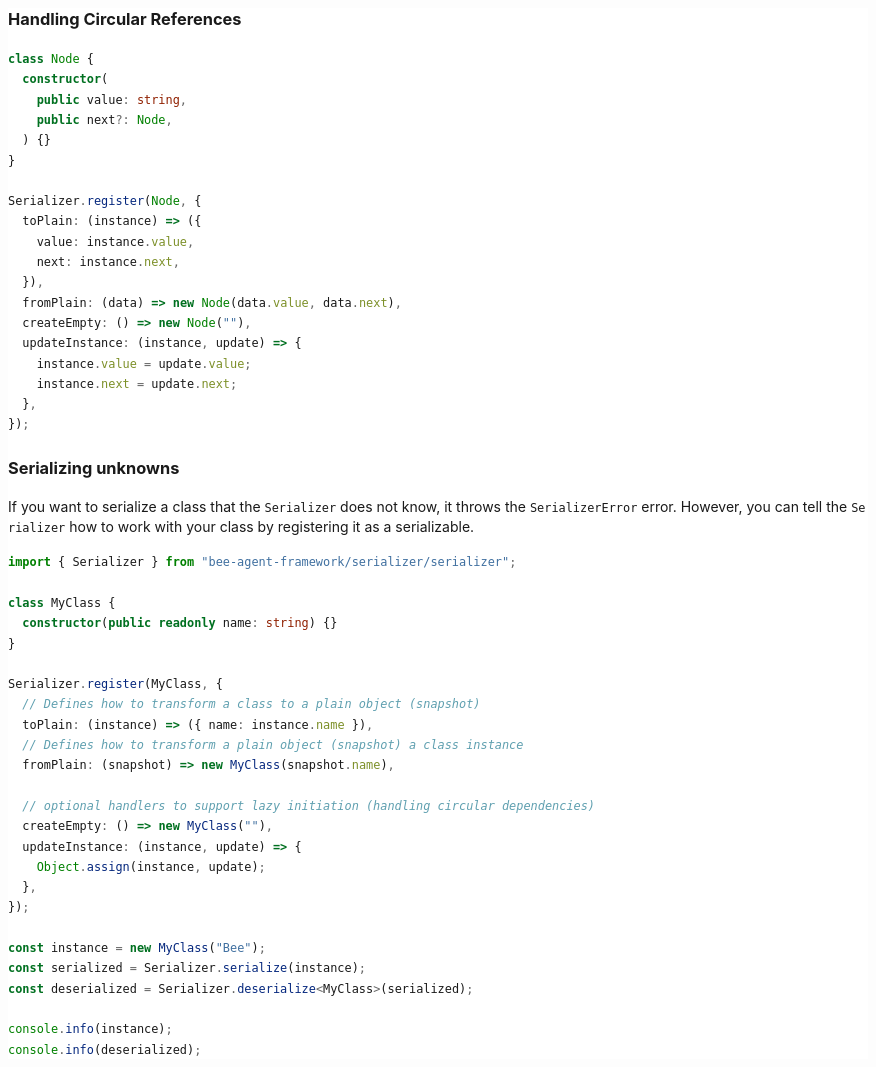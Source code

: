 ### Handling Circular References

```typescript
class Node {
  constructor(
    public value: string,
    public next?: Node,
  ) {}
}

Serializer.register(Node, {
  toPlain: (instance) => ({
    value: instance.value,
    next: instance.next,
  }),
  fromPlain: (data) => new Node(data.value, data.next),
  createEmpty: () => new Node(""),
  updateInstance: (instance, update) => {
    instance.value = update.value;
    instance.next = update.next;
  },
});
```

### Serializing unknowns

If you want to serialize a class that the `Serializer` does not know, it throws the `SerializerError` error.
However, you can tell the `Serializer` how to work with your class by registering it as a serializable.



```ts
import { Serializer } from "bee-agent-framework/serializer/serializer";

class MyClass {
  constructor(public readonly name: string) {}
}

Serializer.register(MyClass, {
  // Defines how to transform a class to a plain object (snapshot)
  toPlain: (instance) => ({ name: instance.name }),
  // Defines how to transform a plain object (snapshot) a class instance
  fromPlain: (snapshot) => new MyClass(snapshot.name),

  // optional handlers to support lazy initiation (handling circular dependencies)
  createEmpty: () => new MyClass(""),
  updateInstance: (instance, update) => {
    Object.assign(instance, update);
  },
});

const instance = new MyClass("Bee");
const serialized = Serializer.serialize(instance);
const deserialized = Serializer.deserialize<MyClass>(serialized);

console.info(instance);
console.info(deserialized);
```
